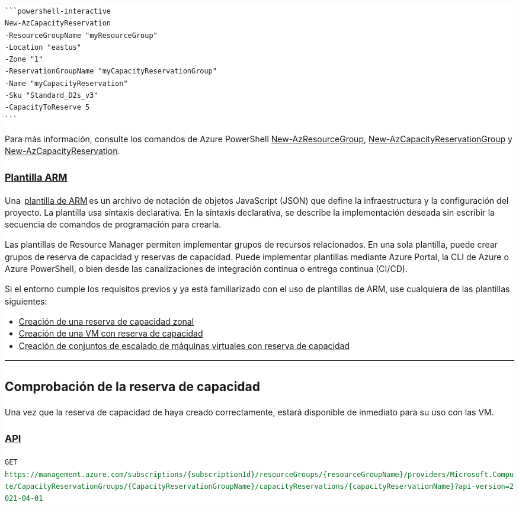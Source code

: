     ```powershell-interactive
    New-AzCapacityReservation
    -ResourceGroupName "myResourceGroup"
    -Location "eastus"
    -Zone "1"
    -ReservationGroupName "myCapacityReservationGroup"
    -Name "myCapacityReservation"
    -Sku "Standard_D2s_v3"
    -CapacityToReserve 5
    ```

Para más información, consulte los comandos de Azure PowerShell [New-AzResourceGroup](/powershell/module/az.Resources/new-azresourcegroup), [New-AzCapacityReservationGroup](/powershell/module/az.compute/new-azcapacityreservationgroup) y [New-AzCapacityReservation](/powershell/module/az.compute/new-azcapacityreservation).


### <a name="arm-template"></a>[Plantilla ARM](#tab/arm1)

Una  [plantilla de ARM](../azure-resource-manager/templates/overview.md) es un archivo de notación de objetos JavaScript (JSON) que define la infraestructura y la configuración del proyecto. La plantilla usa sintaxis declarativa. En la sintaxis declarativa, se describe la implementación deseada sin escribir la secuencia de comandos de programación para crearla. 

Las plantillas de Resource Manager permiten implementar grupos de recursos relacionados. En una sola plantilla, puede crear grupos de reserva de capacidad y reservas de capacidad. Puede implementar plantillas mediante Azure Portal, la CLI de Azure o Azure PowerShell, o bien desde las canalizaciones de integración continua o entrega continua (CI/CD). 

Si el entorno cumple los requisitos previos y ya está familiarizado con el uso de plantillas de ARM, use cualquiera de las plantillas siguientes: 

- [Creación de una reserva de capacidad zonal](https://github.com/Azure/on-demand-capacity-reservation/blob/main/ZonalCapacityReservation.json)
- [Creación de una VM con reserva de capacidad](https://github.com/Azure/on-demand-capacity-reservation/blob/main/VirtualMachineWithReservation.json)
- [Creación de conjuntos de escalado de máquinas virtuales con reserva de capacidad](https://github.com/Azure/on-demand-capacity-reservation/blob/main/VirtualMachineScaleSetWithReservation.json)


--- 


## <a name="check-on-your-capacity-reservation"></a>Comprobación de la reserva de capacidad 

Una vez que la reserva de capacidad de haya creado correctamente, estará disponible de inmediato para su uso con las VM. 

### <a name="api"></a>[API](#tab/api2)

```rest
GET  
https://management.azure.com/subscriptions/{subscriptionId}/resourceGroups/{resourceGroupName}/providers/Microsoft.Compute/CapacityReservationGroups/{CapacityReservationGroupName}/capacityReservations/{capacityReservationName}?api-version=2021-04-01
```
 